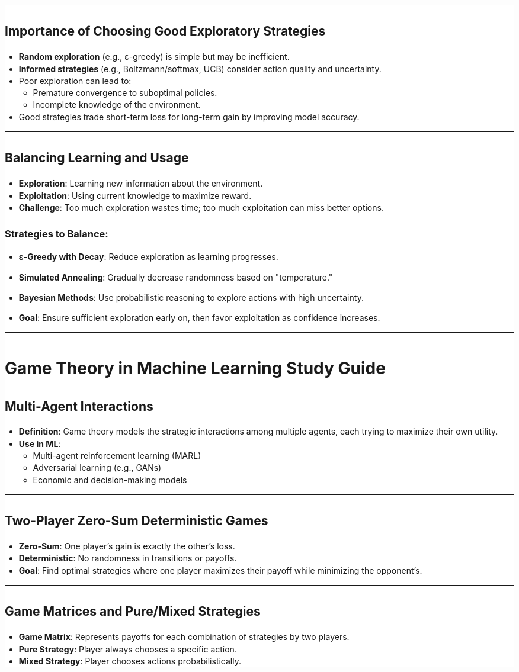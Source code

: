   
  ---
  
  ## Importance of Choosing Good Exploratory Strategies
  - **Random exploration** (e.g., ε-greedy) is simple but may be inefficient.
  - **Informed strategies** (e.g., Boltzmann/softmax, UCB) consider action quality and uncertainty.
  - Poor exploration can lead to:
    - Premature convergence to suboptimal policies.
    - Incomplete knowledge of the environment.
  - Good strategies trade short-term loss for long-term gain by improving model accuracy.
  
  ---
  
  ## Balancing Learning and Usage
  - **Exploration**: Learning new information about the environment.
  - **Exploitation**: Using current knowledge to maximize reward.
  - **Challenge**: Too much exploration wastes time; too much exploitation can miss better options.
  
  ### Strategies to Balance:
  - **ε-Greedy with Decay**: Reduce exploration as learning progresses.
  - **Simulated Annealing**: Gradually decrease randomness based on "temperature."
  - **Bayesian Methods**: Use probabilistic reasoning to explore actions with high uncertainty.
  
  - **Goal**: Ensure sufficient exploration early on, then favor exploitation as confidence increases.
  
  ---
  
  # Game Theory in Machine Learning Study Guide
  
  ## Multi-Agent Interactions
  - **Definition**: Game theory models the strategic interactions among multiple agents, each trying to maximize their own utility.
  - **Use in ML**:
    - Multi-agent reinforcement learning (MARL)
    - Adversarial learning (e.g., GANs)
    - Economic and decision-making models
  
  ---
  
  ## Two-Player Zero-Sum Deterministic Games
  - **Zero-Sum**: One player’s gain is exactly the other’s loss.
  - **Deterministic**: No randomness in transitions or payoffs.
  - **Goal**: Find optimal strategies where one player maximizes their payoff while minimizing the opponent’s.
  
  ---
  
  ## Game Matrices and Pure/Mixed Strategies
  - **Game Matrix**: Represents payoffs for each combination of strategies by two players.
  - **Pure Strategy**: Player always chooses a specific action.
  - **Mixed Strategy**: Player chooses actions probabilistically.
  